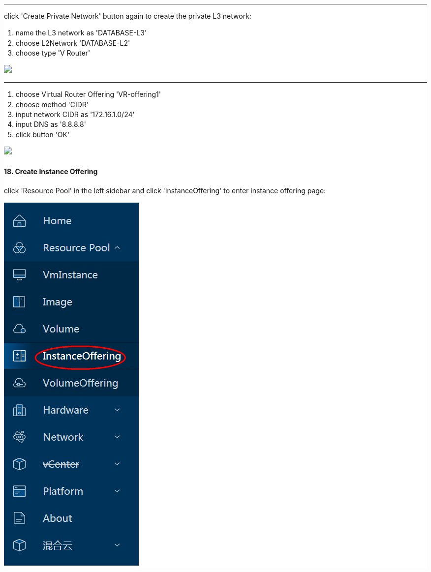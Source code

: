 <hr>

click 'Create Private Network' button again to create the private L3 network:

1.  name the L3 network as  'DATABASE-L3'
2.  choose L2Network 'DATABASE-L2'
3.  choose type 'V Router'

<img  class="img-responsive"  src="/images/tutorials/t3/createDatabaseL3Network1.png">

<hr>

1. choose Virtual Router Offering  'VR-offering1'
2. choose method 'CIDR'
3. input network CIDR as '172.16.1.0/24'
4. input DNS as '8.8.8.8'
5. click button 'OK'


<img  class="img-responsive"  src="/images/tutorials/t3/createDatabaseL3Network2.png">


<h4 id="createInstanceOffering">18. Create Instance Offering</h4>

click 'Resource Pool' in the left sidebar and click 'InstanceOffering' to enter instance offering page:

<img  class="img-responsive"  src="/images/tutorials/t1/createIO1.png">
